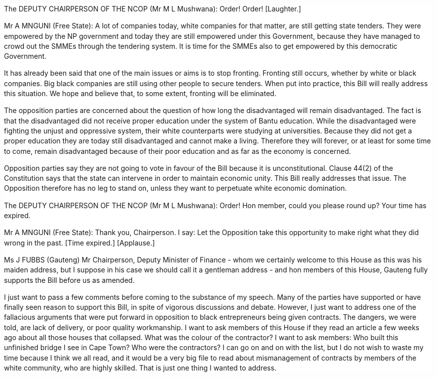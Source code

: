 The DEPUTY CHAIRPERSON OF THE NCOP (Mr M L Mushwana): Order! Order!
[Laughter.]

Mr A MNGUNI (Free State): A lot of companies today, white companies for
that matter, are still getting state tenders. They were empowered by the NP
government and today they are still empowered under this Government,
because they have managed to crowd out the SMMEs through the tendering
system. It is time for the SMMEs also to get empowered by this democratic
Government.

It has already been said that one of the main issues or aims is to stop
fronting. Fronting still occurs, whether by white or black companies. Big
black companies are still using other people to secure tenders. When put
into practice, this Bill will really address this situation. We hope and
believe that, to some extent, fronting will be eliminated.

The opposition parties are concerned about the question of how long the
disadvantaged will remain disadvantaged. The fact is that the disadvantaged
did not receive proper education under the system of Bantu education. While
the disadvantaged were fighting the unjust and oppressive system, their
white counterparts were studying at universities. Because they did not get
a proper education they are today still disadvantaged and cannot make a
living. Therefore they will forever, or at least for some time to come,
remain disadvantaged because of their poor education and as far as the
economy is concerned.

Opposition parties say they are not going to vote in favour of the Bill
because it is unconstitutional. Clause 44(2) of the Constitution says that
the state can intervene in order to maintain economic unity. This Bill
really addresses that issue. The Opposition therefore has no leg to stand
on, unless they want to perpetuate white economic domination.

The DEPUTY CHAIRPERSON OF THE NCOP (Mr M L Mushwana): Order! Hon member,
could you please round up? Your time has expired.

Mr A MNGUNI (Free State): Thank you, Chairperson. I say: Let the Opposition
take this opportunity to make right what they did wrong in the past. [Time
expired.] [Applause.]

Ms J FUBBS (Gauteng) Mr Chairperson, Deputy Minister of Finance - whom we
certainly welcome to this House as this was his maiden address, but I
suppose in his case we should call it a gentleman address - and hon members
of this House, Gauteng fully supports the Bill before us as amended.

I just want to pass a few comments before coming to the substance of my
speech. Many of the parties have supported or have finally seen reason to
support this Bill, in spite of vigorous discussions and debate. However, I
just want to address one of the fallacious arguments that were put forward
in opposition to black entrepreneurs being given contracts. The dangers, we
were told, are lack of delivery, or poor quality workmanship. I want to ask
members of this House if they read an article a few weeks ago about all
those houses that collapsed. What was the colour of the contractor? I want
to ask members: Who built this unfinished bridge I see in Cape Town? Who
were the contractors? I can go on and on with the list, but I do not wish
to waste my time because I think we all read, and it would be a very big
file to read about mismanagement of contracts by members of the white
community, who are highly skilled. That is just one thing I wanted to
address.
